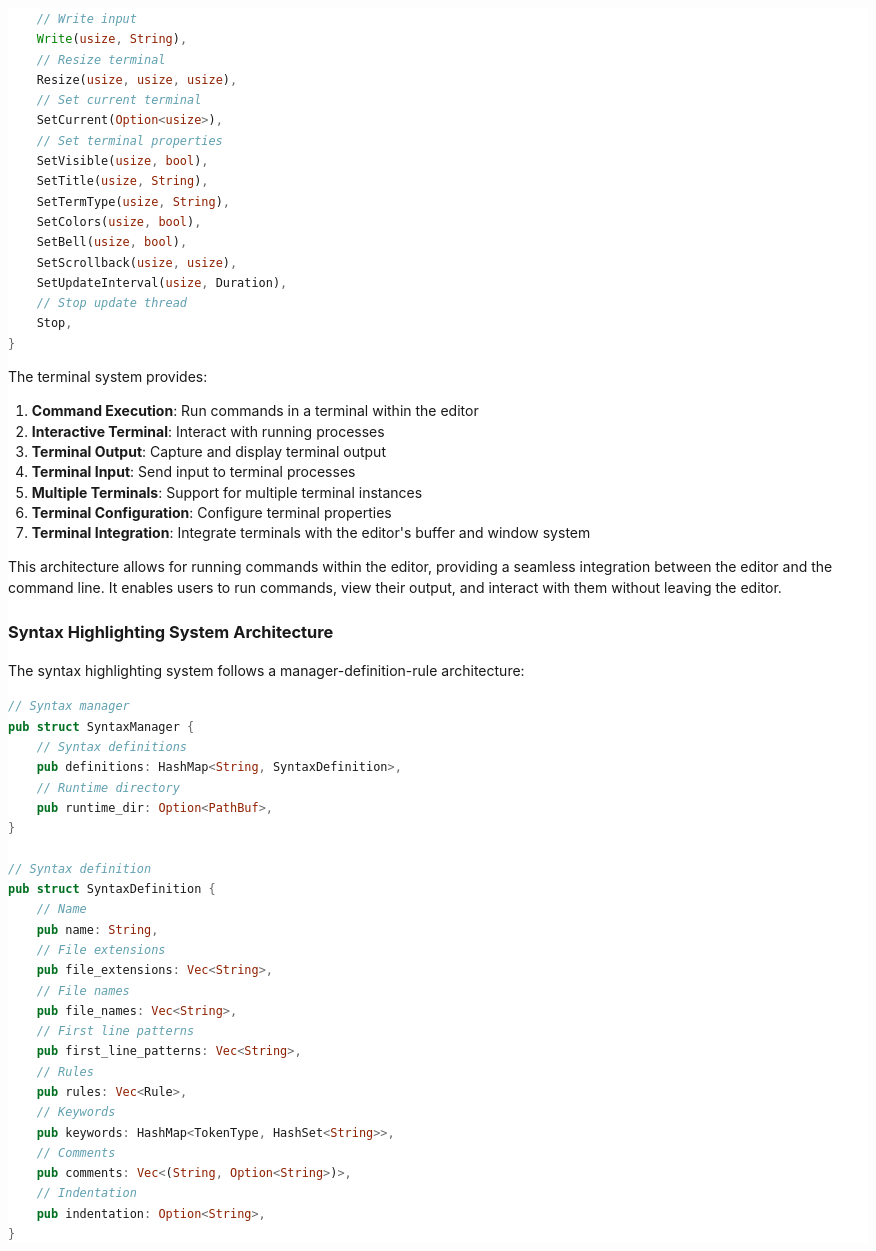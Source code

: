 ```rust
    // Write input
    Write(usize, String),
    // Resize terminal
    Resize(usize, usize, usize),
    // Set current terminal
    SetCurrent(Option<usize>),
    // Set terminal properties
    SetVisible(usize, bool),
    SetTitle(usize, String),
    SetTermType(usize, String),
    SetColors(usize, bool),
    SetBell(usize, bool),
    SetScrollback(usize, usize),
    SetUpdateInterval(usize, Duration),
    // Stop update thread
    Stop,
}
```

The terminal system provides:

1. **Command Execution**: Run commands in a terminal within the editor
2. **Interactive Terminal**: Interact with running processes
3. **Terminal Output**: Capture and display terminal output
4. **Terminal Input**: Send input to terminal processes
5. **Multiple Terminals**: Support for multiple terminal instances
6. **Terminal Configuration**: Configure terminal properties
7. **Terminal Integration**: Integrate terminals with the editor's buffer and window system

This architecture allows for running commands within the editor, providing a seamless integration between the editor and the command line. It enables users to run commands, view their output, and interact with them without leaving the editor.

### Syntax Highlighting System Architecture

The syntax highlighting system follows a manager-definition-rule architecture:

```rust
// Syntax manager
pub struct SyntaxManager {
    // Syntax definitions
    pub definitions: HashMap<String, SyntaxDefinition>,
    // Runtime directory
    pub runtime_dir: Option<PathBuf>,
}

// Syntax definition
pub struct SyntaxDefinition {
    // Name
    pub name: String,
    // File extensions
    pub file_extensions: Vec<String>,
    // File names
    pub file_names: Vec<String>,
    // First line patterns
    pub first_line_patterns: Vec<String>,
    // Rules
    pub rules: Vec<Rule>,
    // Keywords
    pub keywords: HashMap<TokenType, HashSet<String>>,
    // Comments
    pub comments: Vec<(String, Option<String>)>,
    // Indentation
    pub indentation: Option<String>,
}
```